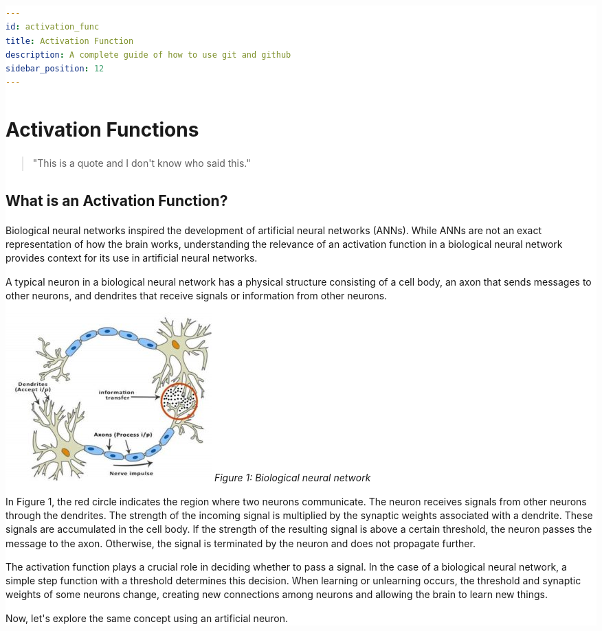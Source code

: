 ```yaml
---
id: activation_func
title: Activation Function
description: A complete guide of how to use git and github
sidebar_position: 12
---
```


# Activation Functions

> "This is a quote and I don't know who said this."

## What is an Activation Function?

Biological neural networks inspired the development of artificial neural networks (ANNs). While ANNs are not an exact representation of how the brain works, understanding the relevance of an activation function in a biological neural network provides context for its use in artificial neural networks.

A typical neuron in a biological neural network has a physical structure consisting of a cell body, an axon that sends messages to other neurons, and dendrites that receive signals or information from other neurons.

![Biological neural network](../../img/AF005.jpg)
*Figure 1: Biological neural network*

In Figure 1, the red circle indicates the region where two neurons communicate. The neuron receives signals from other neurons through the dendrites. The strength of the incoming signal is multiplied by the synaptic weights associated with a dendrite. These signals are accumulated in the cell body. If the strength of the resulting signal is above a certain threshold, the neuron passes the message to the axon. Otherwise, the signal is terminated by the neuron and does not propagate further.

The activation function plays a crucial role in deciding whether to pass a signal. In the case of a biological neural network, a simple step function with a threshold determines this decision. When learning or unlearning occurs, the threshold and synaptic weights of some neurons change, creating new connections among neurons and allowing the brain to learn new things.

Now, let's explore the same concept using an artificial neuron.
